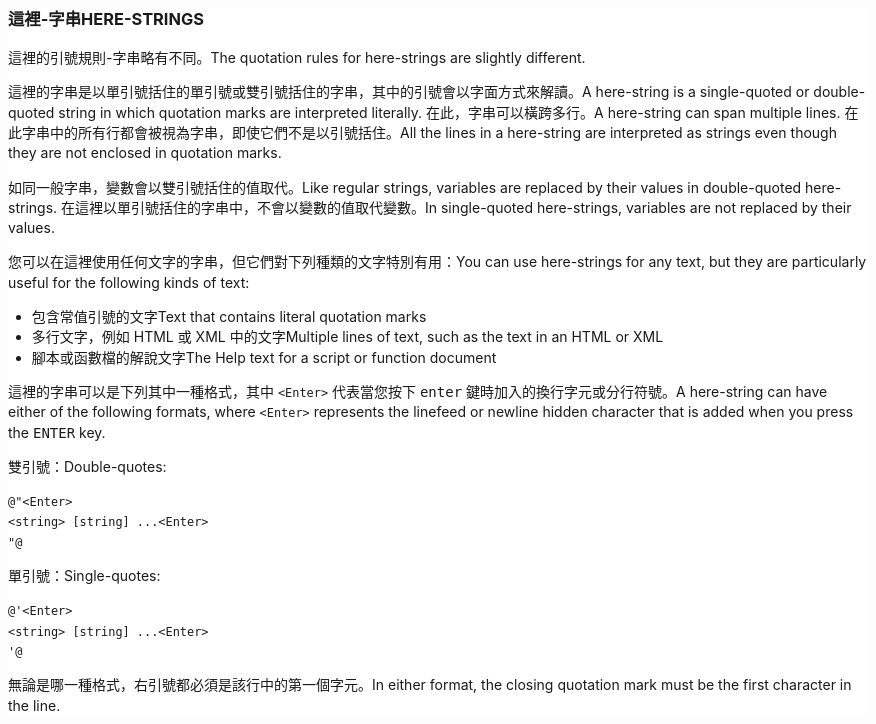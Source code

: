 ### <a name="here-strings"></a><span data-ttu-id="746b1-151">這裡-字串</span><span class="sxs-lookup"><span data-stu-id="746b1-151">HERE-STRINGS</span></span>

<span data-ttu-id="746b1-152">這裡的引號規則-字串略有不同。</span><span class="sxs-lookup"><span data-stu-id="746b1-152">The quotation rules for here-strings are slightly different.</span></span>

<span data-ttu-id="746b1-153">這裡的字串是以單引號括住的單引號或雙引號括住的字串，其中的引號會以字面方式來解讀。</span><span class="sxs-lookup"><span data-stu-id="746b1-153">A here-string is a single-quoted or double-quoted string in which quotation marks are interpreted literally.</span></span> <span data-ttu-id="746b1-154">在此，字串可以橫跨多行。</span><span class="sxs-lookup"><span data-stu-id="746b1-154">A here-string can span multiple lines.</span></span> <span data-ttu-id="746b1-155">在此字串中的所有行都會被視為字串，即使它們不是以引號括住。</span><span class="sxs-lookup"><span data-stu-id="746b1-155">All the lines in a here-string are interpreted as strings even though they are not enclosed in quotation marks.</span></span>

<span data-ttu-id="746b1-156">如同一般字串，變數會以雙引號括住的值取代。</span><span class="sxs-lookup"><span data-stu-id="746b1-156">Like regular strings, variables are replaced by their values in double-quoted here-strings.</span></span> <span data-ttu-id="746b1-157">在這裡以單引號括住的字串中，不會以變數的值取代變數。</span><span class="sxs-lookup"><span data-stu-id="746b1-157">In single-quoted here-strings, variables are not replaced by their values.</span></span>

<span data-ttu-id="746b1-158">您可以在這裡使用任何文字的字串，但它們對下列種類的文字特別有用：</span><span class="sxs-lookup"><span data-stu-id="746b1-158">You can use here-strings for any text, but they are particularly useful for the following kinds of text:</span></span>

- <span data-ttu-id="746b1-159">包含常值引號的文字</span><span class="sxs-lookup"><span data-stu-id="746b1-159">Text that contains literal quotation marks</span></span>
- <span data-ttu-id="746b1-160">多行文字，例如 HTML 或 XML 中的文字</span><span class="sxs-lookup"><span data-stu-id="746b1-160">Multiple lines of text, such as the text in an HTML or XML</span></span>
- <span data-ttu-id="746b1-161">腳本或函數檔的解說文字</span><span class="sxs-lookup"><span data-stu-id="746b1-161">The Help text for a script or function document</span></span>

<span data-ttu-id="746b1-162">這裡的字串可以是下列其中一種格式，其中 `<Enter>` 代表當您按下 <kbd>enter</kbd> 鍵時加入的換行字元或分行符號。</span><span class="sxs-lookup"><span data-stu-id="746b1-162">A here-string can have either of the following formats, where `<Enter>` represents the linefeed or newline hidden character that is added when you press the <kbd>ENTER</kbd> key.</span></span>

<span data-ttu-id="746b1-163">雙引號：</span><span class="sxs-lookup"><span data-stu-id="746b1-163">Double-quotes:</span></span>

```
@"<Enter>
<string> [string] ...<Enter>
"@
```

<span data-ttu-id="746b1-164">單引號：</span><span class="sxs-lookup"><span data-stu-id="746b1-164">Single-quotes:</span></span>

```
@'<Enter>
<string> [string] ...<Enter>
'@
```

<span data-ttu-id="746b1-165">無論是哪一種格式，右引號都必須是該行中的第一個字元。</span><span class="sxs-lookup"><span data-stu-id="746b1-165">In either format, the closing quotation mark must be the first character in the line.</span></span>
